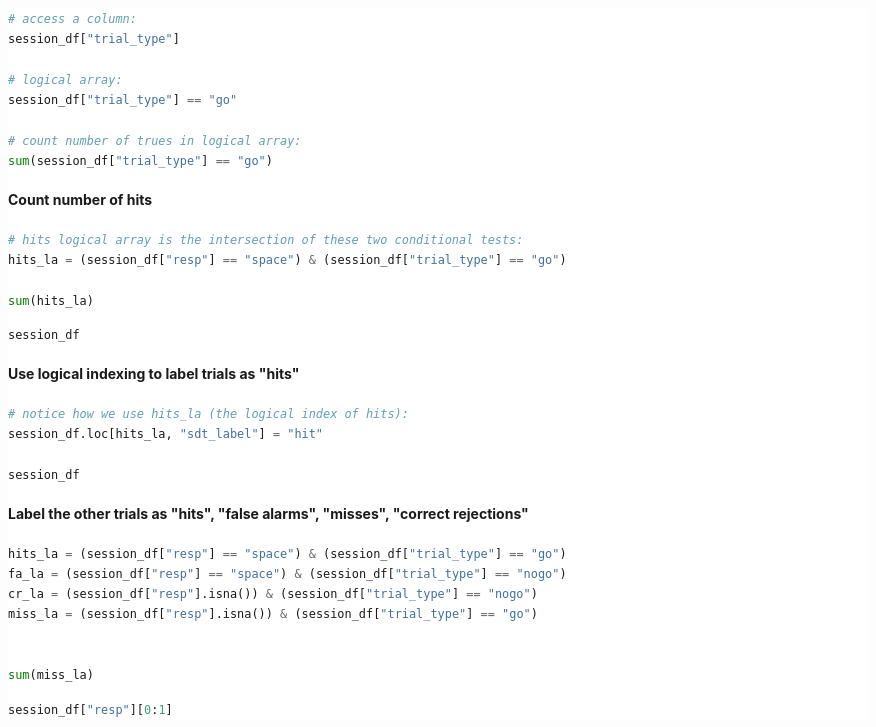 
```python
# access a column:
session_df["trial_type"]

# logical array:
session_df["trial_type"] == "go"

# count number of trues in logical array:
sum(session_df["trial_type"] == "go")
```

#### Count number of hits


```python
# hits logical array is the intersection of these two conditional tests:
hits_la = (session_df["resp"] == "space") & (session_df["trial_type"] == "go")

sum(hits_la)
```


```python
session_df
```

#### Use logical indexing to label trials as "hits"


```python
# notice how we use hits_la (the logical index of hits):
session_df.loc[hits_la, "sdt_label"] = "hit"

session_df
```

#### Label the other trials as "hits", "false alarms", "misses", "correct rejections"


```python
hits_la = (session_df["resp"] == "space") & (session_df["trial_type"] == "go")
fa_la = (session_df["resp"] == "space") & (session_df["trial_type"] == "nogo")
cr_la = (session_df["resp"].isna()) & (session_df["trial_type"] == "nogo")
miss_la = (session_df["resp"].isna()) & (session_df["trial_type"] == "go")


sum(miss_la)
```


```python
session_df["resp"][0:1]
```
